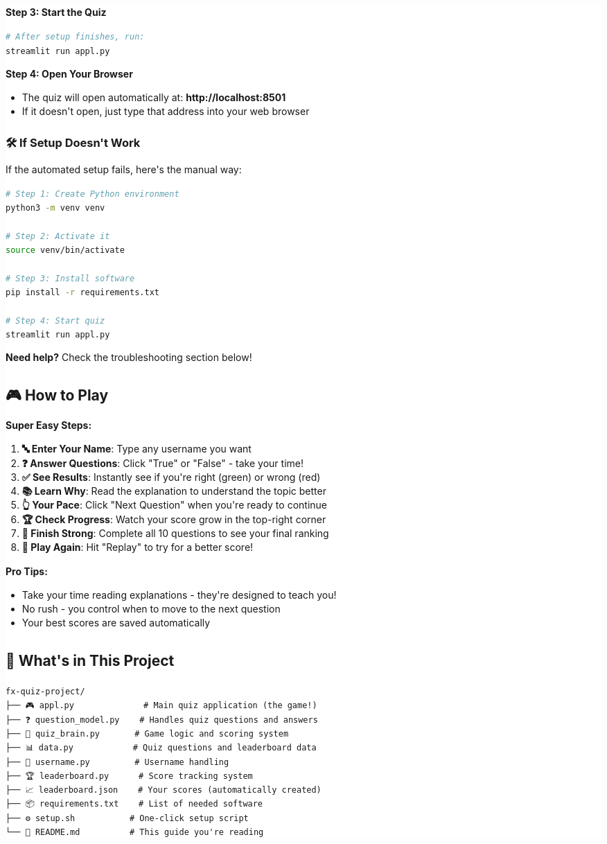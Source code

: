 **Step 3: Start the Quiz**
```bash
# After setup finishes, run:
streamlit run appl.py
```

**Step 4: Open Your Browser**
- The quiz will open automatically at: **http://localhost:8501**
- If it doesn't open, just type that address into your web browser

### 🛠️ If Setup Doesn't Work

If the automated setup fails, here's the manual way:

```bash
# Step 1: Create Python environment
python3 -m venv venv

# Step 2: Activate it
source venv/bin/activate

# Step 3: Install software
pip install -r requirements.txt

# Step 4: Start quiz
streamlit run appl.py
```

**Need help?** Check the troubleshooting section below!

## 🎮 How to Play

**Super Easy Steps:**

1. **🔤 Enter Your Name**: Type any username you want
2. **❓ Answer Questions**: Click "True" or "False" - take your time!
3. **✅ See Results**: Instantly see if you're right (green) or wrong (red)
4. **📚 Learn Why**: Read the explanation to understand the topic better
5. **👆 Your Pace**: Click "Next Question" when you're ready to continue
6. **🏆 Check Progress**: Watch your score grow in the top-right corner
7. **🎯 Finish Strong**: Complete all 10 questions to see your final ranking
8. **🔄 Play Again**: Hit "Replay" to try for a better score!

**Pro Tips:**
- Take your time reading explanations - they're designed to teach you!
- No rush - you control when to move to the next question
- Your best scores are saved automatically

## 📁 What's in This Project

```
fx-quiz-project/
├── 🎮 appl.py              # Main quiz application (the game!)
├── ❓ question_model.py    # Handles quiz questions and answers
├── 🧠 quiz_brain.py       # Game logic and scoring system
├── 📊 data.py            # Quiz questions and leaderboard data
├── 👤 username.py         # Username handling
├── 🏆 leaderboard.py      # Score tracking system
├── 📈 leaderboard.json    # Your scores (automatically created)
├── 📦 requirements.txt    # List of needed software
├── ⚙️ setup.sh           # One-click setup script
└── 📖 README.md          # This guide you're reading
```
